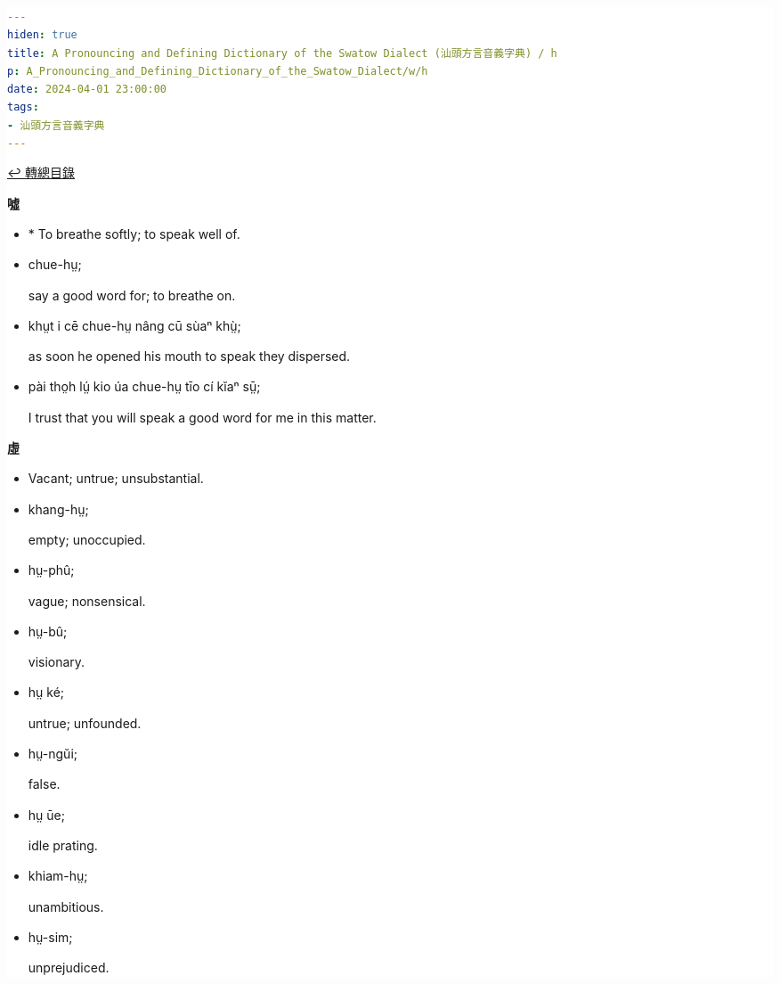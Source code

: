```yaml
---
hiden: true
title: A Pronouncing and Defining Dictionary of the Swatow Dialect (汕頭方言音義字典) / h
p: A_Pronouncing_and_Defining_Dictionary_of_the_Swatow_Dialect/w/h
date: 2024-04-01 23:00:00
tags: 
- 汕頭方言音義字典
---
```


[↩️ 轉總目錄](/A_Pronouncing_and_Defining_Dictionary_of_the_Swatow_Dialect)


**噓**
- \* To breathe softly; to speak well of.

- chue-hṳ;

  say a good word for; to breathe on.

- khṳt i cē chue-hṳ nâng cū sùaⁿ khṳ̀;

  as soon he opened his mouth to speak they dispersed.

- pài tho̤h lṳ́ kio úa chue-hṳ tīo cí kĭaⁿ sṳ̄;

  I trust that you will speak a good word for me in this matter.

**虛**
- Vacant; untrue; unsubstantial.

- khang-hṳ;

  empty; unoccupied.

- hṳ-phû;

  vague; nonsensical.

- hṳ-bû;

  visionary.

- hṳ ké;

  untrue; unfounded.

- hṳ-ngŭi;

  false.

- hṳ ūe;

  idle prating.

- khiam-hṳ;

  unambitious.

- hṳ-sim;

  unprejudiced.
